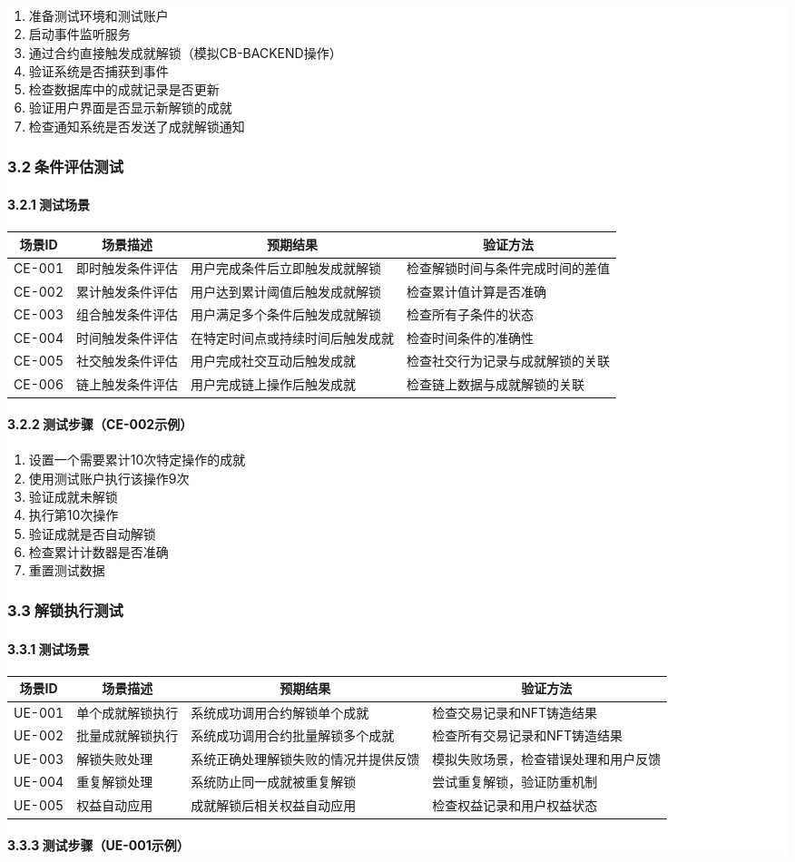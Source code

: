 1. 准备测试环境和测试账户
2. 启动事件监听服务
3. 通过合约直接触发成就解锁（模拟CB-BACKEND操作）
4. 验证系统是否捕获到事件
5. 检查数据库中的成就记录是否更新
6. 验证用户界面是否显示新解锁的成就
7. 检查通知系统是否发送了成就解锁通知

### 3.2 条件评估测试

#### 3.2.1 测试场景

| 场景ID | 场景描述 | 预期结果 | 验证方法 |
|-------|---------|---------|---------|
| CE-001 | 即时触发条件评估 | 用户完成条件后立即触发成就解锁 | 检查解锁时间与条件完成时间的差值 |
| CE-002 | 累计触发条件评估 | 用户达到累计阈值后触发成就解锁 | 检查累计值计算是否准确 |
| CE-003 | 组合触发条件评估 | 用户满足多个条件后触发成就解锁 | 检查所有子条件的状态 |
| CE-004 | 时间触发条件评估 | 在特定时间点或持续时间后触发成就 | 检查时间条件的准确性 |
| CE-005 | 社交触发条件评估 | 用户完成社交互动后触发成就 | 检查社交行为记录与成就解锁的关联 |
| CE-006 | 链上触发条件评估 | 用户完成链上操作后触发成就 | 检查链上数据与成就解锁的关联 |

#### 3.2.2 测试步骤（CE-002示例）

1. 设置一个需要累计10次特定操作的成就
2. 使用测试账户执行该操作9次
3. 验证成就未解锁
4. 执行第10次操作
5. 验证成就是否自动解锁
6. 检查累计计数器是否准确
7. 重置测试数据

### 3.3 解锁执行测试

#### 3.3.1 测试场景

| 场景ID | 场景描述 | 预期结果 | 验证方法 |
|-------|---------|---------|---------|
| UE-001 | 单个成就解锁执行 | 系统成功调用合约解锁单个成就 | 检查交易记录和NFT铸造结果 |
| UE-002 | 批量成就解锁执行 | 系统成功调用合约批量解锁多个成就 | 检查所有交易记录和NFT铸造结果 |
| UE-003 | 解锁失败处理 | 系统正确处理解锁失败的情况并提供反馈 | 模拟失败场景，检查错误处理和用户反馈 |
| UE-004 | 重复解锁处理 | 系统防止同一成就被重复解锁 | 尝试重复解锁，验证防重机制 |
| UE-005 | 权益自动应用 | 成就解锁后相关权益自动应用 | 检查权益记录和用户权益状态 |

#### 3.3.3 测试步骤（UE-001示例）
